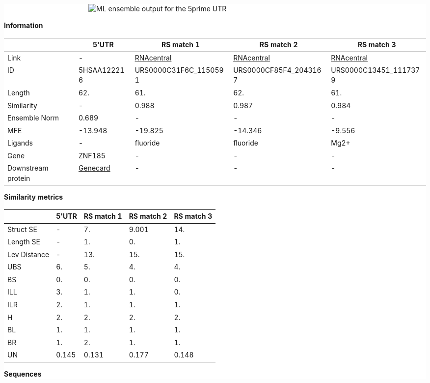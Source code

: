 
<div class="row">
    <div class="column_center">
        <img src="../../alns/ens/ens_1499.png" alt="ML ensemble output for the 5prime UTR" style="width:60%; display:block; margin-left:auto; margin-right:auto;">
    </div>
</div>


**Information**

| | 5'UTR       | RS match 1   | RS match 2  | RS match 3 |
| ---- | ----------- | ----------- | ----------- | ----------- |
| <span title="Link to the sequence source">Link</span> | -  | <a href="https://rnacentral.org/rna/URS0000C31F6C/1150591" target="_blank" rel="noopener noreferrer">RNAcentral</a>     |<a href="https://rnacentral.org/rna/URS0000CF85F4/2043167" target="_blank" rel="noopener noreferrer">RNAcentral</a>  | <a href="https://rnacentral.org/rna/URS0000C13451/1117379" target="_blank" rel="noopener noreferrer">RNAcentral</a>   |
| <span title="ID within respective databases">ID</span>  | 5HSAA122216     | URS0000C31F6C_1150591     | URS0000CF85F4_2043167     | URS0000C13451_1117379     |
| <span title="Length of the sequence in question">Length</span>  | 62.     |  61.    | 62.   |  61.    |
| <span title="Similarity score calculated from all similarity metrics">Similarity</span>  | - | 0.988 | 0.987 | 0.984 |
| <span title="Ensemble classification via all 19 ML classifiers">Ensemble Norm</span>  | 0.689 | - | - | - |
| <span title="Nupack Mean Free Energy of the secondary structure">MFE</span>  | -13.948 | -19.825 | -14.346 | -9.556 |
| <span title="Reported Ligand match on RNAcentral or via RFAM">Ligands</span>  | - | fluoride | fluoride | Mg2+ |
| <span title="Homo Sapiens gene abbreviation">Gene</span>  | ZNF185 | - | - | - |
| <span title="Link to the sequence source">Downstream protein</span>  | <a href="https://www.genecards.org/cgi-bin/carddisp.pl?gene=ZNF185" target="_blank" rel="noopener noreferrer"> Genecard </a>   |    -    | -  | - |


**Similarity metrics**

| | 5'UTR       | RS match 1   | RS match 2  | RS match 3 |
| ---- | ----------- | ----------- | ----------- | ----------- |
| <span title="Structural feature squared error">Struct SE</span> | - | 7. | 9.001 | 14. |
| <span title="Length difference squared error">Length SE</span> | - | 1. | 0. | 1. |
| <span title="Edit distance of both dot structures">Lev Distance</span> | - | 13. | 15. | 15. |
| <span title="Unbranched stack count">UBS</span>| 6. | 5. | 4. | 4. |
| <span title="Branched stack counts">BS</span> | 0. | 0. | 0. | 0. |
| <span title="Inner loop left count">ILL</span> | 3. | 1. | 1. | 0. |
| <span title="Inner loop right count">ILR</span> | 2. | 1. | 1. | 1. |
| <span title="Hairpin counts">H</span> | 2. | 2. | 2. | 2. |
| <span title="Bulges left count">BL</span> | 1. | 1. | 1. | 1. |
| <span title="Bulges right count">BR</span> | 1. | 2. | 1. | 1. |
| <span title="Unpaired nucleotide %">UN</span> | 0.145 | 0.131 | 0.177 | 0.148 |

**Sequences**
